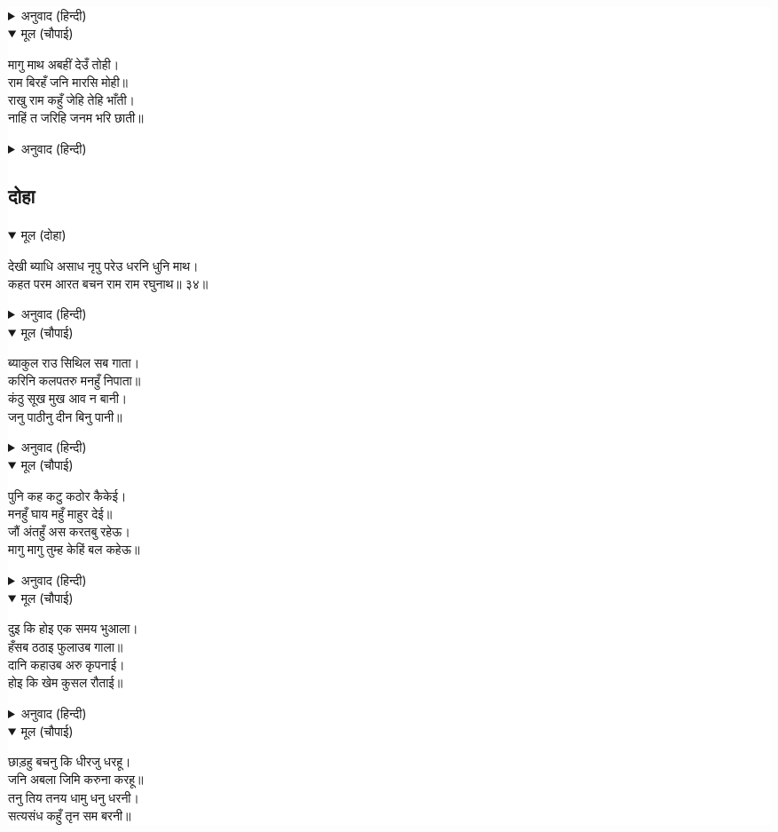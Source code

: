 <details><summary>अनुवाद (हिन्दी)</summary></details>

<details open><summary>मूल (चौपाई)</summary>

मागु माथ अबहीं देउँ तोही।  
राम बिरहँ जनि मारसि मोही॥  
राखु राम कहुँ जेहि तेहि भाँती।  
नाहिं त जरिहि जनम भरि छाती॥
</details>

<details><summary>अनुवाद (हिन्दी)</summary></details>

## दोहा


<details open><summary>मूल (दोहा)</summary>

देखी ब्याधि असाध नृपु परेउ धरनि धुनि माथ।  
कहत परम आरत बचन राम राम रघुनाथ॥ ३४॥
</details>

<details><summary>अनुवाद (हिन्दी)</summary></details>

<details open><summary>मूल (चौपाई)</summary>

ब्याकुल राउ सिथिल सब गाता।  
करिनि कलपतरु मनहुँ निपाता॥  
कंठु सूख मुख आव न बानी।  
जनु पाठीनु दीन बिनु पानी॥
</details>

<details><summary>अनुवाद (हिन्दी)</summary></details>

<details open><summary>मूल (चौपाई)</summary>

पुनि कह कटु कठोर कैकेई।  
मनहुँ घाय महुँ माहुर देई॥  
जौं अंतहुँ अस करतबु रहेऊ।  
मागु मागु तुम्ह केहिं बल कहेऊ॥
</details>

<details><summary>अनुवाद (हिन्दी)</summary></details>

<details open><summary>मूल (चौपाई)</summary>

दुइ कि होइ एक समय भुआला।  
हँसब ठठाइ फुलाउब गाला॥  
दानि कहाउब अरु कृपनाई।  
होइ कि खेम कुसल रौताई॥
</details>

<details><summary>अनुवाद (हिन्दी)</summary></details>

<details open><summary>मूल (चौपाई)</summary>

छाड़हु बचनु कि धीरजु धरहू।  
जनि अबला जिमि करुना करहू॥  
तनु तिय तनय धामु धनु धरनी।  
सत्यसंध कहुँ तृन सम बरनी॥
</details>
